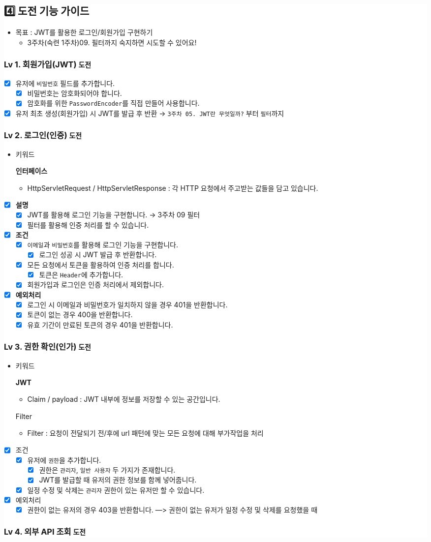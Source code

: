
## 4️⃣ 도전 기능 가이드

- 목표 : JWT를 활용한 로그인/회원가입 구현하기
    - 3주차(숙련 1주차)09. 필터까지 숙지하면 시도할 수 있어요!

### Lv 1. 회원가입(JWT)  `도전`

- [x]  유저에 `비밀번호` 필드를 추가합니다.
    - [x]  비밀번호는 암호화되어야 합니다.
    - [x]  암호화를 위한 `PasswordEncoder`를 직접 만들어 사용합니다.
- [x]  유저 최초 생성(회원가입) 시 JWT를 발급 후 반환 → `3주차 05. JWT란 무엇일까?` 부터 `필터`까지

### Lv 2. 로그인(인증)  `도전`

- 키워드

  **인터페이스**

    - HttpServletRequest / HttpServletResponse : 각 HTTP 요청에서 주고받는 값들을 담고 있습니다.
- [x]  **설명**
    - [x]  JWT를 활용해 로그인 기능을 구현합니다. → 3주차 09 필터
    - [x]  필터를 활용해 인증 처리를 할 수 있습니다.
- [x]  **조건**
    - [x]  `이메일`과 `비밀번호`를 활용해 로그인 기능을 구현합니다.
        - [x]  로그인 성공 시 JWT  발급 후 반환합니다.
    - [x]  모든 요청에서 토큰을 활용하여 인증 처리를 합니다.
        - [x]  토큰은 `Header`에 추가합니다.
    - [x]  회원가입과 로그인은 인증 처리에서 제외합니다.
- [x]  **예외처리**
    - [x]  로그인 시 이메일과 비밀번호가 일치하지 않을 경우 401을 반환합니다.
    - [x]  토큰이 없는 경우 400을 반환합니다.
    - [x]  유효 기간이 만료된 토큰의 경우 401을 반환합니다.

### Lv 3. 권한 확인(인가)  `도전`

- 키워드

  **JWT**

    - Claim / payload :  JWT 내부에 정보를 저장할 수 있는 공간입니다.

  Filter

    - Filter :  요청이 전달되기 전/후에 url 패턴에 맞는 모든 요청에 대해 부가작업을 처리
- [x]  조건
    - [x]  유저에 `권한`을 추가합니다.
        - [x]  권한은 `관리자`, `일반 사용자` 두 가지가 존재합니다.
        - [x]  JWT를 발급할 때 유저의 권한 정보를 함께 넣어줍니다.
    - [x]  일정 수정 및 삭제는 `관리자` 권한이 있는 유저만 할 수 있습니다.
- [x]  예외처리
    - [x]  권한이 없는 유저의 경우 403을 반환합니다. —> 권한이 없는 유저가 일정 수정 및 삭제를 요청했을 때

### Lv 4. 외부 API 조회  `도전`
